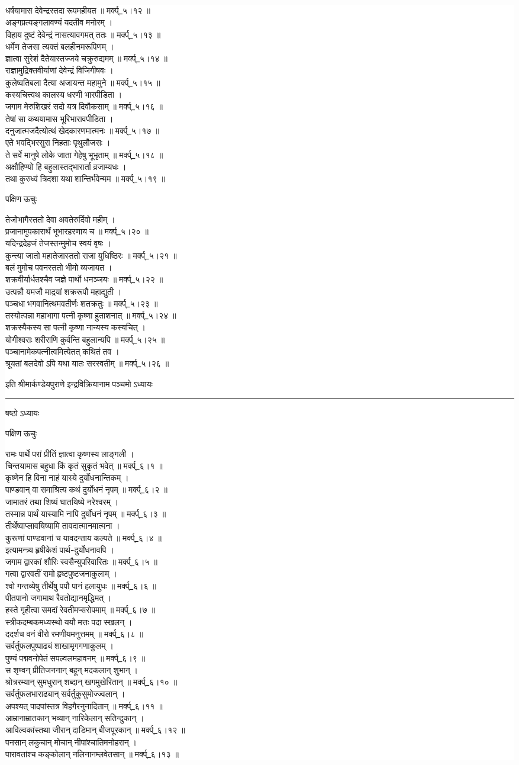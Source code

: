 धर्षयामास देवेन्द्रस्तदा रूपमहीयत ॥ मर्क्प्_५।१२ ॥  
अङ्गप्रत्यङ्गलावण्यं यदतीव मनोरम् ।  
विहाय दुष्टं देवेन्द्रं नासत्यावगमत् ततः ॥ मर्क्प्_५।१३ ॥  
धर्मेण तेजसा त्यक्तं बलहीनमरूपिणम् ।  
ज्ञात्वा सुरेशं दैतेयास्तज्जये चक्रुरुद्यमम् ॥ मर्क्प्_५।१४ ॥  
राज्ञामुद्रिक्तवीर्याणां देवेन्द्रं विजिगीषवः ।  
कुलेष्वतिबला दैत्या अजायन्त महामुने ॥ मर्क्प्_५।१५ ॥  
कस्यचित्त्वथ कालस्य धरणी भारपीडिता ।  
जगाम मेरुशिखरं सदो यत्र दिवौकसाम् ॥ मर्क्प्_५।१६ ॥  
तेषां सा कथयामास भूरिभारावपीडिता ।  
दनुजात्मजदैत्योत्थं खेदकारणमात्मनः ॥ मर्क्प्_५।१७ ॥  
एते भवद्भिरसुरा निहताः पृथुलौजसः ।  
ते सर्वे मानुषे लोके जाता गेहेषु भूभृताम् ॥ मर्क्प्_५।१८ ॥  
अक्षौहिण्यो हि बहुलास्तद्भारार्ता व्रजाम्यधः ।  
तथा कुरुध्वं त्रिदशा यथा शान्तिर्भवेन्मम ॥ मर्क्प्_५।१९ ॥  
    
पक्षिण ऊचुः  
    
तेजोभागैस्ततो देवा अवतेरुर्दिवो महीम् ।  
प्रजानामुपकारार्थं भूभारहरणाय च ॥ मर्क्प्_५।२० ॥  
यदिन्द्रदेहजं तेजस्तन्मुमोच स्वयं वृषः ।  
कुन्त्या जातो महातेजास्ततो राजा युधिष्ठिरः ॥ मर्क्प्_५।२१ ॥  
बलं मुमोच पवनस्ततो भीमो व्यजायत ।  
शक्रवीर्यार्धतश्चैव जज्ञे पार्थो धनञ्जयः ॥ मर्क्प्_५।२२ ॥  
उत्पन्नौ यमजौ माद्रयां शक्ररूपौ महाद्युती ।  
पञ्चधा भगवानित्थमवतीर्णः शतक्रतुः ॥ मर्क्प्_५।२३ ॥  
तस्योत्पन्ना महाभागा पत्नी कृष्णा हुताशनात् ॥ मर्क्प्_५।२४ ॥  
शक्रस्यैकस्य सा पत्नी कृष्णा नान्यस्य कस्यचित् ।  
योगीश्वराः शरीराणि कुर्वन्ति बहुलान्यपि ॥ मर्क्प्_५।२५ ॥  
पञ्चानामेकपत्नीत्वमित्येतत् कथितं तव ।  
श्रूयतां बलदेवो ऽपि यथा यातः सरस्वतीम् ॥ मर्क्प्_५।२६ ॥  
    
इति श्रीमार्कण्डेयपुराणे इन्द्रविक्रियानाम पञ्चमो ऽध्यायः

_____________________________________________________________

षष्ठो ऽध्यायः  
    
पक्षिण ऊचुः  
    
रामः पार्थे परां प्रीतिं ज्ञात्वा कृष्णस्य लाङ्गली ।  
चिन्तयामास बहुधा किं कृतं सुकृतं भवेत् ॥ मर्क्प्_६।१ ॥  
कृष्णेन हि विना नाहं यास्ये दुर्योधनान्तिकम् ।  
पाण्डवान् वा समाश्रित्य कथं दुर्योधनं नृपम् ॥ मर्क्प्_६।२ ॥  
जामातरं तथा शिष्यं घातयिष्ये नरेश्वरम् ।  
तस्मान्न पार्थं यास्यामि नापि दुर्योधनं नृपम् ॥ मर्क्प्_६।३ ॥  
तीर्थेष्वाप्लावयिष्यामि तावदात्मानमात्मना ।  
कुरूणां पाण्डवानां च यावदन्ताय कल्पते ॥ मर्क्प्_६।४ ॥  
इत्यामन्त्र्य हृषीकेशं पार्थ-दुर्योधनावपि ।  
जगाम द्वारकां शौरिः स्वसैन्युपरिवारितः ॥ मर्क्प्_६।५ ॥  
गत्वा द्वारवतीं रामो हृष्टपुष्टजनाकुलाम् ।  
श्वो गन्तव्येषु तीर्थेषु पपौ पानं हलायुधः ॥ मर्क्प्_६।६ ॥  
पीतपानो जगामाथ रैवतोद्यानमृद्धिमत् ।  
हस्ते गृहीत्वा समदां रेवतीमप्सरोपमाम् ॥ मर्क्प्_६।७ ॥  
स्त्रीकदम्बकमध्यस्थो ययौ मत्तः पदा स्खलन् ।  
ददर्शच वनं वीरो रमणीयमनुत्तमम् ॥ मर्क्प्_६।८ ॥  
सर्वर्तुफलपुष्पाढ्यं शाखामृगगणाकुलम् ।  
पुण्यं पद्मवनोपेतं सपल्वलमहावनम् ॥ मर्क्प्_६।९ ॥  
स शृण्वन् प्रीतिजननान् बहून् मदकलान् शुभान् ।  
श्रोत्ररम्यान् सुमधुरान् शब्दान् खगमुखेरितान् ॥ मर्क्प्_६।१० ॥  
सर्वर्तुफलभाराढ्यान् सर्वर्तुकुसुमोज्ज्वलान् ।  
अपश्यत् पादपांस्तत्र विहगैरनुनादितान् ॥ मर्क्प्_६।११ ॥  
आम्रानाम्रातकान् भव्यान् नारिकेलान् सतिन्दुकान् ।  
आविल्वकांस्तथा जीरान् दाडिमान् बीजपूरकान् ॥ मर्क्प्_६।१२ ॥  
पनसान् लकुचान् मोचान् नीपांश्चातिमनोहरान् ।  
पारावतांश्च कङ्कोलान् नलिनानम्लवेतसान् ॥ मर्क्प्_६।१३ ॥  